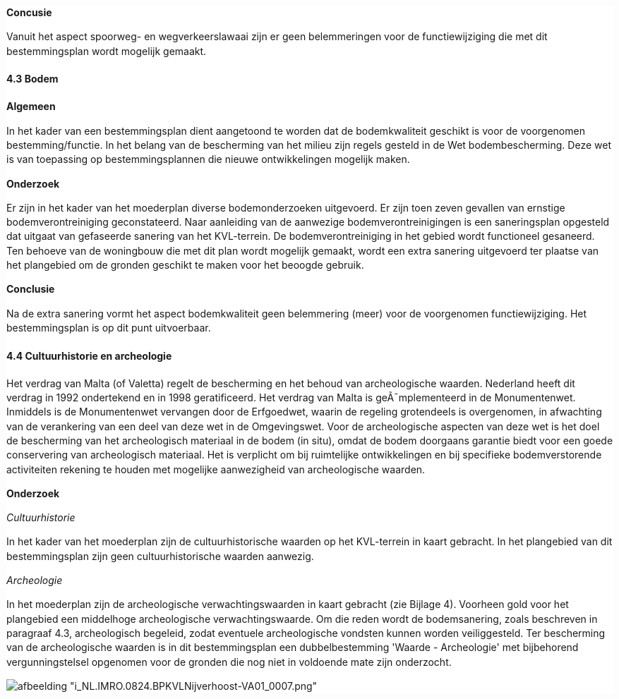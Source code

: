 **Concusie**

Vanuit het aspect spoorweg\- en wegverkeerslawaai zijn er geen belemmeringen voor de functiewijziging die met dit bestemmingsplan wordt mogelijk gemaakt.

#### 4\.3 Bodem

**Algemeen**

In het kader van een bestemmingsplan dient aangetoond te worden dat de bodemkwaliteit geschikt is voor de voorgenomen bestemming/functie. In het belang van de bescherming van het milieu zijn regels gesteld in de Wet bodembescherming. Deze wet is van toepassing op bestemmingsplannen die nieuwe ontwikkelingen mogelijk maken.

**Onderzoek**

Er zijn in het kader van het moederplan diverse bodemonderzoeken uitgevoerd. Er zijn toen zeven gevallen van ernstige bodemverontreiniging geconstateerd. Naar aanleiding van de aanwezige bodemverontreinigingen is een saneringsplan opgesteld dat uitgaat van gefaseerde sanering van het KVL\-terrein. De bodemverontreiniging in het gebied wordt functioneel gesaneerd. Ten behoeve van de woningbouw die met dit plan wordt mogelijk gemaakt, wordt een extra sanering uitgevoerd ter plaatse van het plangebied om de gronden geschikt te maken voor het beoogde gebruik.

**Conclusie**

Na de extra sanering vormt het aspect bodemkwaliteit geen belemmering (meer) voor de voorgenomen functiewijziging. Het bestemmingsplan is op dit punt uitvoerbaar.

#### 4\.4 Cultuurhistorie en archeologie

Het verdrag van Malta (of Valetta) regelt de bescherming en het behoud van archeologische waarden. Nederland heeft dit verdrag in 1992 ondertekend en in 1998 geratificeerd. Het verdrag van Malta is geÃ¯mplementeerd in de Monumentenwet. Inmiddels is de Monumentenwet vervangen door de Erfgoedwet, waarin de regeling grotendeels is overgenomen, in afwachting van de verankering van een deel van deze wet in de Omgevingswet. Voor de archeologische aspecten van deze wet is het doel de bescherming van het archeologisch materiaal in de bodem (in situ), omdat de bodem doorgaans garantie biedt voor een goede conservering van archeologisch materiaal. Het is verplicht om bij ruimtelijke ontwikkelingen en bij specifieke bodemverstorende activiteiten rekening te houden met mogelijke aanwezigheid van archeologische waarden.

**Onderzoek**

*Cultuurhistorie*

In het kader van het moederplan zijn de cultuurhistorische waarden op het KVL\-terrein in kaart gebracht. In het plangebied van dit bestemmingsplan zijn geen cultuurhistorische waarden aanwezig.

*Archeologie*

In het moederplan zijn de archeologische verwachtingswaarden in kaart gebracht (zie Bijlage 4). Voorheen gold voor het plangebied een middelhoge archeologische verwachtingswaarde. Om die reden wordt de bodemsanering, zoals beschreven in paragraaf 4\.3, archeologisch begeleid, zodat eventuele archeologische vondsten kunnen worden veiliggesteld. Ter bescherming van de archeologische waarden is in dit bestemmingsplan een dubbelbestemming 'Waarde \- Archeologie' met bijbehorend vergunningstelsel opgenomen voor de gronden die nog niet in voldoende mate zijn onderzocht.

![afbeelding "i_NL.IMRO.0824.BPKVLNijverhoost-VA01_0007.png"](i_NL.IMRO.0824.BPKVLNijverhoost-VA01_0007.png)
